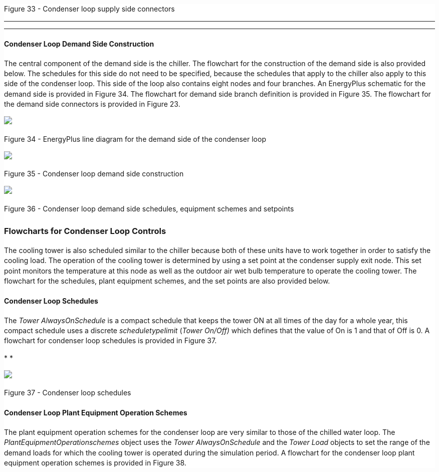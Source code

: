 Figure 33 - Condenser loop supply side connectors

***
***
#### Condenser Loop Demand Side Construction

The central component of the demand side is the chiller. The flowchart for the construction of the demand side is also provided below. The schedules for this side do not need to be specified, because the schedules that apply to the chiller also apply to this side of the condenser loop. This side of the loop also contains eight nodes and four branches. An EnergyPlus schematic for the demand side is provided in Figure 34. The flowchart for demand side branch definition is provided in Figure 35. The flowchart for the demand side connectors is provided in Figure 23.



![](PlantApplicationGuide/media/image034.png)

Figure 34 - EnergyPlus line diagram for the demand side of the condenser loop





![](PlantApplicationGuide/media/image035.png)

Figure 35 - Condenser loop demand side construction



![](PlantApplicationGuide/media/image036.png)

Figure 36 - Condenser loop demand side schedules, equipment schemes and setpoints



### Flowcharts for Condenser Loop Controls

The cooling tower is also scheduled similar to the chiller because both of these units have to work together in order to satisfy the cooling load. The operation of the cooling tower is determined by using a set point at the condenser supply exit node. This set point monitors the temperature at this node as well as the outdoor air wet bulb temperature to operate the cooling tower. The flowchart for the schedules, plant equipment schemes, and the set points are also provided below.

#### Condenser Loop Schedules

The *Tower AlwaysOnSchedule* is a compact schedule that keeps the tower ON at all times of the day for a whole year, this compact schedule uses a discrete *scheduletypelimit* (*Tower On/Off)* which defines that the value of On is 1 and that of Off is 0. A flowchart for condenser loop schedules is provided in Figure 37.

* *

![](PlantApplicationGuide/media/image037.png)

Figure 37 - Condenser loop schedules

#### Condenser Loop Plant Equipment Operation Schemes

The plant equipment operation schemes for the condenser loop are very similar to those of the chilled water loop. The *PlantEquipmentOperationschemes* object uses the *Tower AlwaysOnSchedule* and the *Tower Load* objects to set the range of the demand loads for which the cooling tower is operated during the simulation period. A flowchart for the condenser loop plant equipment operation schemes is provided in Figure 38.
